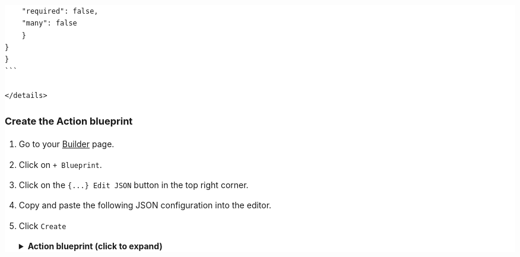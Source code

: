         "required": false,
        "many": false
        }
    }
    }
    ```

    </details>

### Create the Action blueprint

1. Go to your [Builder](https://app.getport.io/settings/data-model) page.
2. Click on `+ Blueprint`.
3. Click on the `{...} Edit JSON` button in the top right corner.
4. Copy and paste the following JSON configuration into the editor.
5. Click `Create`

    <details>
    <summary><b>Action blueprint (click to expand)</b></summary>

    ```json showLineNumbers
    {
    "identifier": "action",
    "description": "Action as a blueprint",
    "title": "Action",
    "icon": "Microservice",
    "ownership": {
        "type": "Direct",
        "title": "Owning Teams"
    },
    "schema": {
        "properties": {
        "lead_time_before": {
            "icon": "DefaultProperty",
            "type": "number",
            "title": "Lead time before(h)"
        },
        "cycle_time": {
            "icon": "DefaultProperty",
            "type": "number",
            "title": "Cycle time before(h)"
        },
        "description": {
            "type": "string",
            "title": "Description "
        },
        "criticality": {
            "icon": "DefaultProperty",
            "title": "Criticality",
            "type": "string",
            "default": "Tier 3",
            "enum": [
            "Tier 1",
            "Tier 2",
            "Tier 3"
            ],
            "enumColors": {
            "Tier 1": "red",
            "Tier 2": "orange",
            "Tier 3": "lightGray"
            }
        }
        },
        "required": [
        "criticality"
